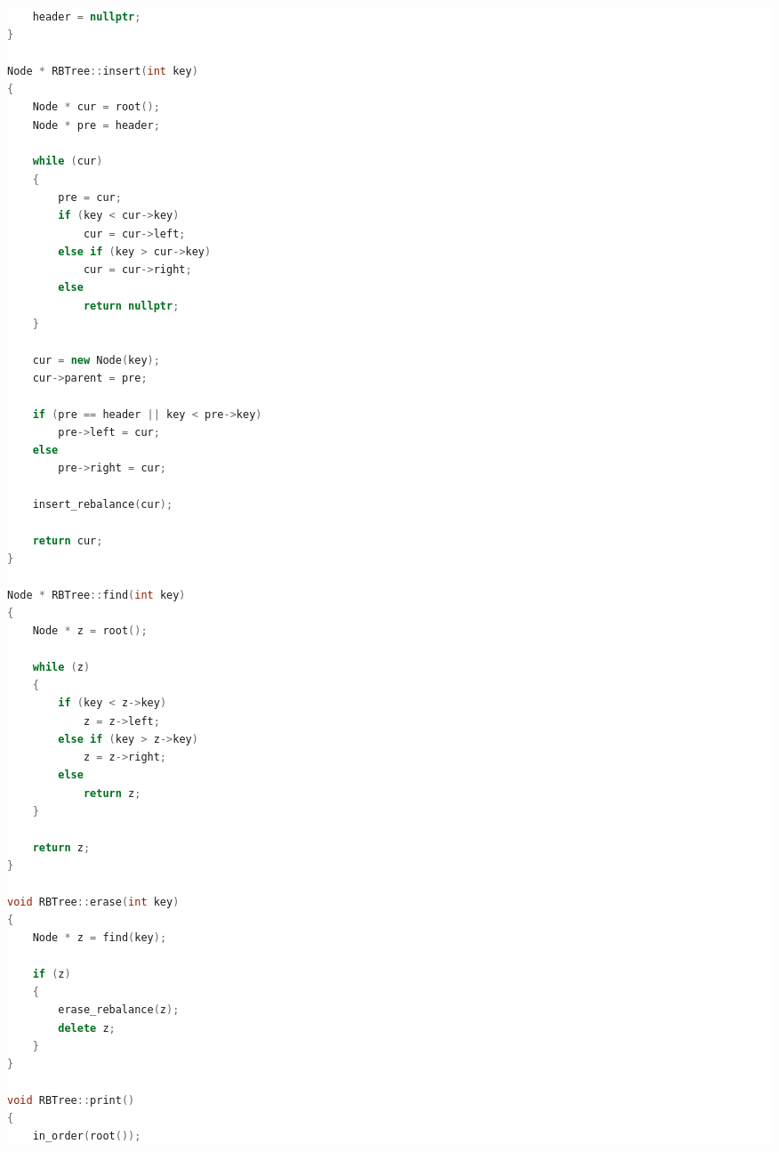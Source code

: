 ```c++
    header = nullptr;
}

Node * RBTree::insert(int key)
{
    Node * cur = root();
    Node * pre = header;
  
    while (cur)
    {
        pre = cur;
        if (key < cur->key)
            cur = cur->left;
        else if (key > cur->key)
            cur = cur->right;
        else
            return nullptr;
    }

    cur = new Node(key);
    cur->parent = pre;
  
    if (pre == header || key < pre->key)
        pre->left = cur;
    else
        pre->right = cur;

    insert_rebalance(cur);
  
    return cur;
}

Node * RBTree::find(int key)
{
    Node * z = root();
  
    while (z)
    {
        if (key < z->key)
            z = z->left;
        else if (key > z->key)
            z = z->right;
        else
            return z;
    }
  
    return z;
}

void RBTree::erase(int key)
{
    Node * z = find(key);
  
    if (z)
    {
        erase_rebalance(z);
        delete z;
    }
}

void RBTree::print()
{
    in_order(root());
```